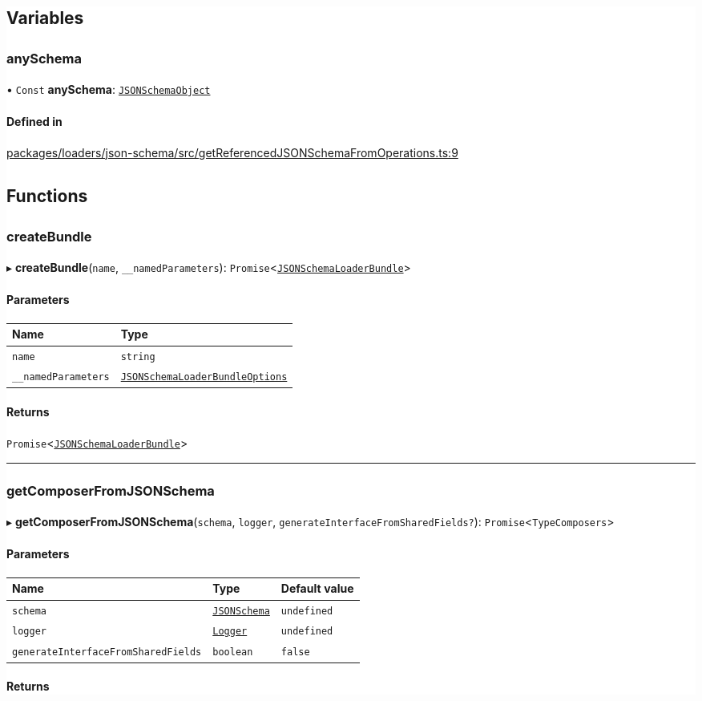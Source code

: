 ## Variables

### anySchema

• `Const` **anySchema**: [`JSONSchemaObject`](/docs/api/interfaces/json_machete_src.JSONSchemaObject)

#### Defined in

[packages/loaders/json-schema/src/getReferencedJSONSchemaFromOperations.ts:9](https://github.com/Urigo/graphql-mesh/blob/master/packages/loaders/json-schema/src/getReferencedJSONSchemaFromOperations.ts#L9)

## Functions

### createBundle

▸ **createBundle**(`name`, `__namedParameters`): `Promise`\<[`JSONSchemaLoaderBundle`](/docs/api/interfaces/loaders_json_schema_src.JSONSchemaLoaderBundle)>

#### Parameters

| Name | Type |
| :------ | :------ |
| `name` | `string` |
| `__namedParameters` | [`JSONSchemaLoaderBundleOptions`](/docs/api/interfaces/loaders_json_schema_src.JSONSchemaLoaderBundleOptions) |

#### Returns

`Promise`\<[`JSONSchemaLoaderBundle`](/docs/api/interfaces/loaders_json_schema_src.JSONSchemaLoaderBundle)>

___

### getComposerFromJSONSchema

▸ **getComposerFromJSONSchema**(`schema`, `logger`, `generateInterfaceFromSharedFields?`): `Promise`\<`TypeComposers`>

#### Parameters

| Name | Type | Default value |
| :------ | :------ | :------ |
| `schema` | [`JSONSchema`](json_machete_src#jsonschema) | `undefined` |
| `logger` | [`Logger`](types_src#logger) | `undefined` |
| `generateInterfaceFromSharedFields` | `boolean` | `false` |

#### Returns
